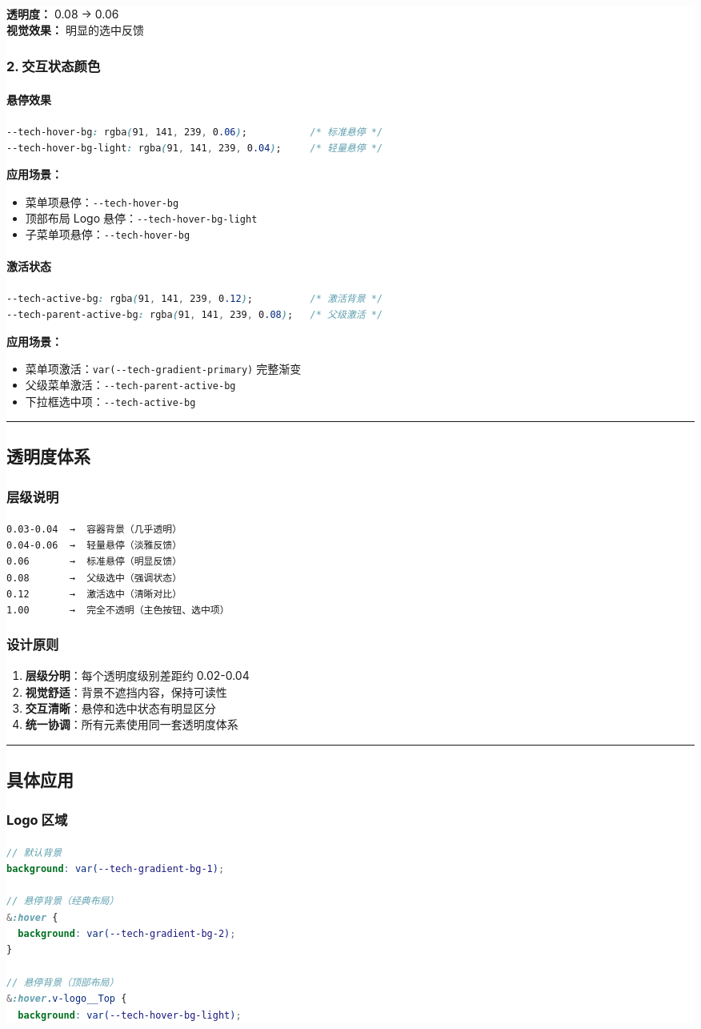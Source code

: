 **透明度：** 0.08 → 0.06  
**视觉效果：** 明显的选中反馈

### 2. 交互状态颜色

#### 悬停效果
```css
--tech-hover-bg: rgba(91, 141, 239, 0.06);           /* 标准悬停 */
--tech-hover-bg-light: rgba(91, 141, 239, 0.04);     /* 轻量悬停 */
```

**应用场景：**
- 菜单项悬停：`--tech-hover-bg`
- 顶部布局 Logo 悬停：`--tech-hover-bg-light`
- 子菜单项悬停：`--tech-hover-bg`

#### 激活状态
```css
--tech-active-bg: rgba(91, 141, 239, 0.12);          /* 激活背景 */
--tech-parent-active-bg: rgba(91, 141, 239, 0.08);   /* 父级激活 */
```

**应用场景：**
- 菜单项激活：`var(--tech-gradient-primary)` 完整渐变
- 父级菜单激活：`--tech-parent-active-bg`
- 下拉框选中项：`--tech-active-bg`

---

## 透明度体系

### 层级说明
```
0.03-0.04  →  容器背景（几乎透明）
0.04-0.06  →  轻量悬停（淡雅反馈）
0.06       →  标准悬停（明显反馈）
0.08       →  父级选中（强调状态）
0.12       →  激活选中（清晰对比）
1.00       →  完全不透明（主色按钮、选中项）
```

### 设计原则
1. **层级分明**：每个透明度级别差距约 0.02-0.04
2. **视觉舒适**：背景不遮挡内容，保持可读性
3. **交互清晰**：悬停和选中状态有明显区分
4. **统一协调**：所有元素使用同一套透明度体系

---

## 具体应用

### Logo 区域
```scss
// 默认背景
background: var(--tech-gradient-bg-1);

// 悬停背景（经典布局）
&:hover {
  background: var(--tech-gradient-bg-2);
}

// 悬停背景（顶部布局）
&:hover.v-logo__Top {
  background: var(--tech-hover-bg-light);
```